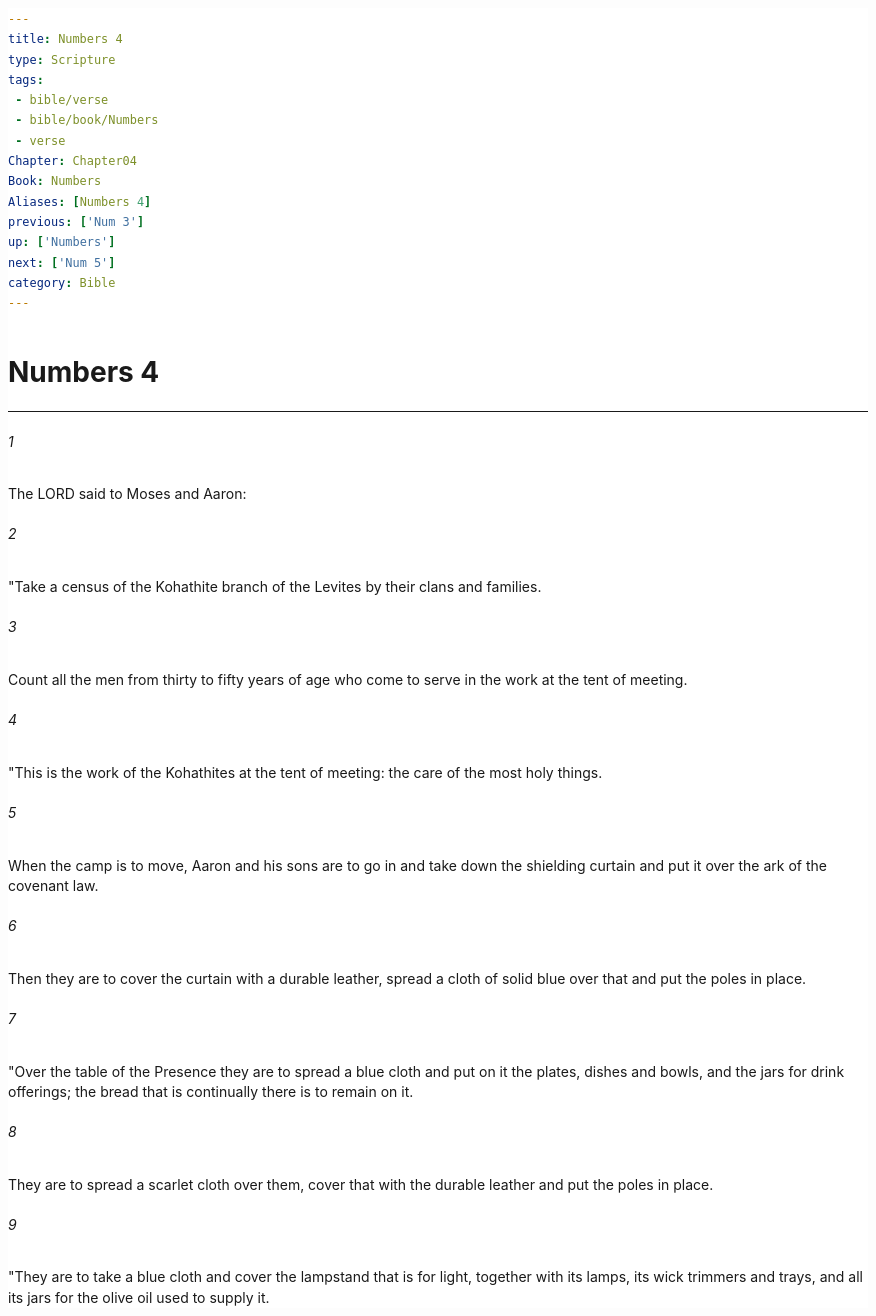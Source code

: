 ```yaml
---
title: Numbers 4
type: Scripture
tags:
 - bible/verse
 - bible/book/Numbers
 - verse
Chapter: Chapter04
Book: Numbers
Aliases: [Numbers 4]
previous: ['Num 3']
up: ['Numbers']
next: ['Num 5']
category: Bible
---
```

# Numbers 4

***


###### 1 
The LORD said to Moses and Aaron: 

###### 2 
"Take a census of the Kohathite branch of the Levites by their clans and families. 

###### 3 
Count all the men from thirty to fifty years of age who come to serve in the work at the tent of meeting. 

###### 4 
"This is the work of the Kohathites at the tent of meeting: the care of the most holy things. 

###### 5 
When the camp is to move, Aaron and his sons are to go in and take down the shielding curtain and put it over the ark of the covenant law. 

###### 6 
Then they are to cover the curtain with a durable leather, spread a cloth of solid blue over that and put the poles in place. 

###### 7 
"Over the table of the Presence they are to spread a blue cloth and put on it the plates, dishes and bowls, and the jars for drink offerings; the bread that is continually there is to remain on it. 

###### 8 
They are to spread a scarlet cloth over them, cover that with the durable leather and put the poles in place. 

###### 9 
"They are to take a blue cloth and cover the lampstand that is for light, together with its lamps, its wick trimmers and trays, and all its jars for the olive oil used to supply it. 
